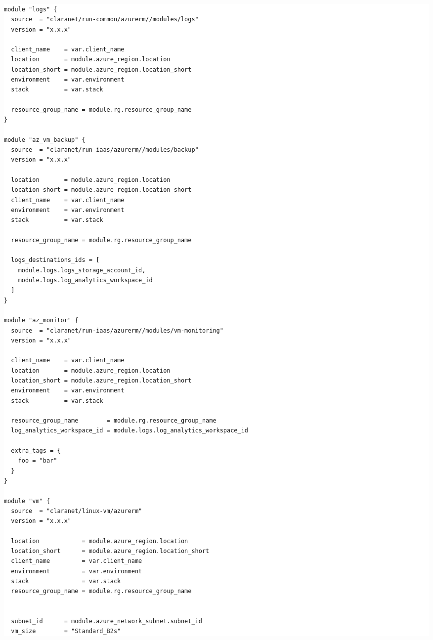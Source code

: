 ```hcl
module "logs" {
  source  = "claranet/run-common/azurerm//modules/logs"
  version = "x.x.x"

  client_name    = var.client_name
  location       = module.azure_region.location
  location_short = module.azure_region.location_short
  environment    = var.environment
  stack          = var.stack

  resource_group_name = module.rg.resource_group_name
}

module "az_vm_backup" {
  source  = "claranet/run-iaas/azurerm//modules/backup"
  version = "x.x.x"

  location       = module.azure_region.location
  location_short = module.azure_region.location_short
  client_name    = var.client_name
  environment    = var.environment
  stack          = var.stack

  resource_group_name = module.rg.resource_group_name

  logs_destinations_ids = [
    module.logs.logs_storage_account_id,
    module.logs.log_analytics_workspace_id
  ]
}

module "az_monitor" {
  source  = "claranet/run-iaas/azurerm//modules/vm-monitoring"
  version = "x.x.x"

  client_name    = var.client_name
  location       = module.azure_region.location
  location_short = module.azure_region.location_short
  environment    = var.environment
  stack          = var.stack

  resource_group_name        = module.rg.resource_group_name
  log_analytics_workspace_id = module.logs.log_analytics_workspace_id

  extra_tags = {
    foo = "bar"
  }
}

module "vm" {
  source  = "claranet/linux-vm/azurerm"
  version = "x.x.x"

  location            = module.azure_region.location
  location_short      = module.azure_region.location_short
  client_name         = var.client_name
  environment         = var.environment
  stack               = var.stack
  resource_group_name = module.rg.resource_group_name


  subnet_id      = module.azure_network_subnet.subnet_id
  vm_size        = "Standard_B2s"
```